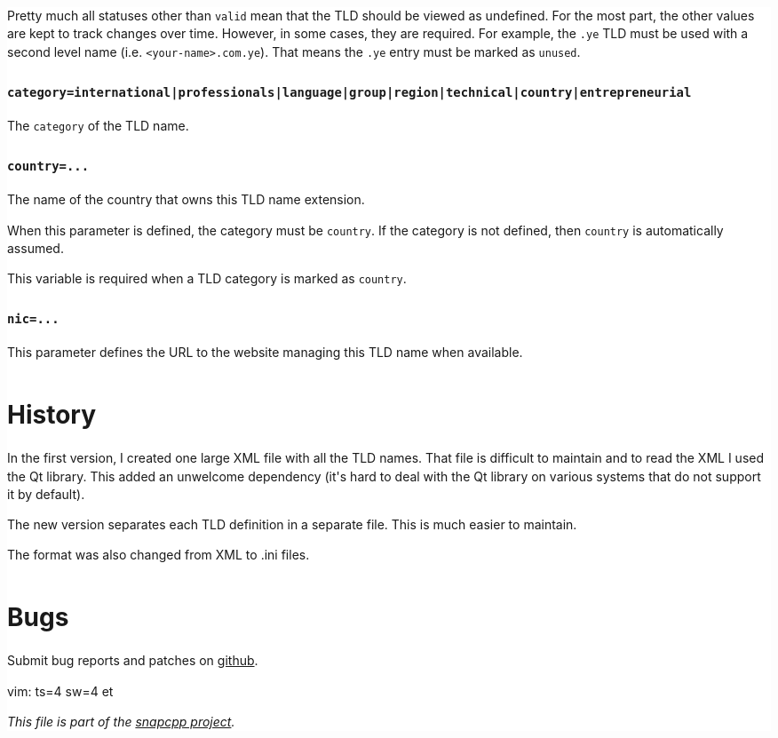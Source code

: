 Pretty much all statuses other than `valid` mean that the TLD should be
viewed as undefined. For the most part, the other values are kept to track
changes over time. However, in some cases, they are required. For example,
the `.ye` TLD must be used with a second level name (i.e.
`<your-name>.com.ye`). That means the `.ye` entry must be marked as `unused`.

### `category=international|professionals|language|group|region|technical|country|entrepreneurial`

The `category` of the TLD name.

### `country=...`

The name of the country that owns this TLD name extension.

When this parameter is defined, the category must be `country`. If the
category is not defined, then `country` is automatically assumed.

This variable is required when a TLD category is marked as `country`.

### `nic=...`

This parameter defines the URL to the website managing this TLD name
when available.

# History

In the first version, I created one large XML file with all the TLD names.
That file is difficult to maintain and to read the XML I used the Qt library.
This added an unwelcome dependency (it's hard to deal with the Qt library on
various systems that do not support it by default).

The new version separates each TLD definition in a separate file. This is
much easier to maintain.

The format was also changed from XML to .ini files.

# Bugs

Submit bug reports and patches on
[github](https://github.com/m2osw/libtld/issues).


vim: ts=4 sw=4 et

_This file is part of the [snapcpp project](https://snapwebsites.org/)._
